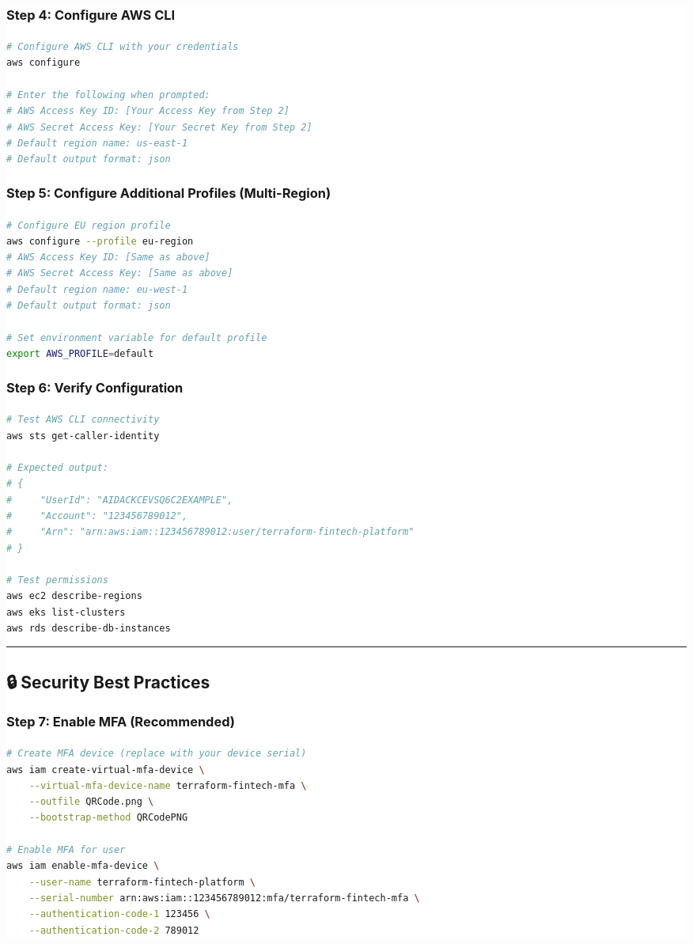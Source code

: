 ### **Step 4: Configure AWS CLI**
```bash
# Configure AWS CLI with your credentials
aws configure

# Enter the following when prompted:
# AWS Access Key ID: [Your Access Key from Step 2]
# AWS Secret Access Key: [Your Secret Key from Step 2]
# Default region name: us-east-1
# Default output format: json
```

### **Step 5: Configure Additional Profiles (Multi-Region)**
```bash
# Configure EU region profile
aws configure --profile eu-region
# AWS Access Key ID: [Same as above]
# AWS Secret Access Key: [Same as above]
# Default region name: eu-west-1
# Default output format: json

# Set environment variable for default profile
export AWS_PROFILE=default
```

### **Step 6: Verify Configuration**
```bash
# Test AWS CLI connectivity
aws sts get-caller-identity

# Expected output:
# {
#     "UserId": "AIDACKCEVSQ6C2EXAMPLE",
#     "Account": "123456789012",
#     "Arn": "arn:aws:iam::123456789012:user/terraform-fintech-platform"
# }

# Test permissions
aws ec2 describe-regions
aws eks list-clusters
aws rds describe-db-instances
```

---

## 🔒 Security Best Practices

### **Step 7: Enable MFA (Recommended)**
```bash
# Create MFA device (replace with your device serial)
aws iam create-virtual-mfa-device \
    --virtual-mfa-device-name terraform-fintech-mfa \
    --outfile QRCode.png \
    --bootstrap-method QRCodePNG

# Enable MFA for user
aws iam enable-mfa-device \
    --user-name terraform-fintech-platform \
    --serial-number arn:aws:iam::123456789012:mfa/terraform-fintech-mfa \
    --authentication-code-1 123456 \
    --authentication-code-2 789012
```
